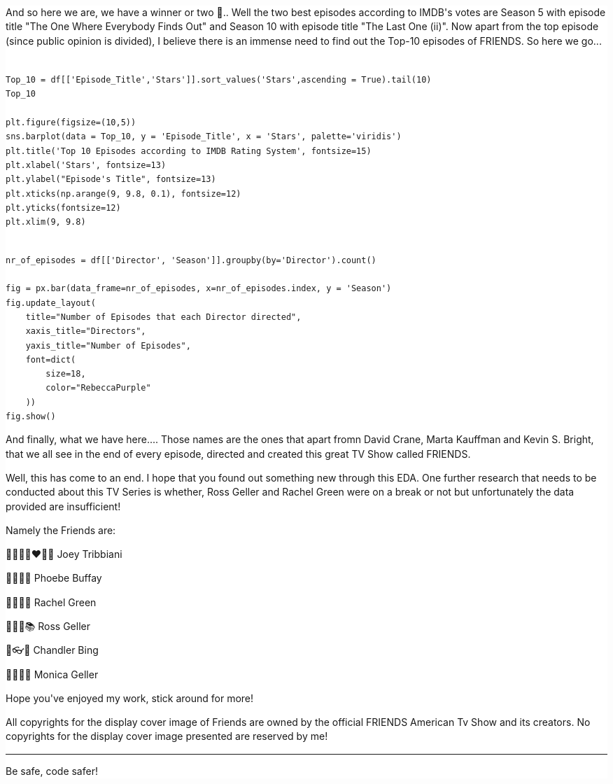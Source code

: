 <p> And so here we are, we have a winner or two 🤷.. Well the two best episodes according to IMDB's votes are Season 5 with episode title "The One Where Everybody Finds Out" and Season 10 with episode title "The Last One (ii)". Now apart from the top episode (since public opinion is divided), I believe there is an immense need to find out the Top-10 episodes of FRIENDS. So here we go... </p> 

<pre><code>
Top_10 = df[['Episode_Title','Stars']].sort_values('Stars',ascending = True).tail(10)
Top_10

plt.figure(figsize=(10,5))
sns.barplot(data = Top_10, y = 'Episode_Title', x = 'Stars', palette='viridis')
plt.title('Top 10 Episodes according to IMDB Rating System', fontsize=15)
plt.xlabel('Stars', fontsize=13)
plt.ylabel("Episode's Title", fontsize=13)
plt.xticks(np.arange(9, 9.8, 0.1), fontsize=12)
plt.yticks(fontsize=12)
plt.xlim(9, 9.8)
</code></pre>

<pre><code>
nr_of_episodes = df[['Director', 'Season']].groupby(by='Director').count()

fig = px.bar(data_frame=nr_of_episodes, x=nr_of_episodes.index, y = 'Season')
fig.update_layout(
    title="Number of Episodes that each Director directed",
    xaxis_title="Directors",
    yaxis_title="Number of Episodes",
    font=dict(
        size=18,
        color="RebeccaPurple"
    ))
fig.show()
</code></pre>

<p> And finally, what we have here.... Those names are the ones that apart fromn David Crane, Marta Kauffman and Kevin S. Bright, that we all see in the end of every episode, directed and created this great TV Show called FRIENDS. </p> 

<p> Well, this has come to an end. I hope that you found out something new through this EDA. One further research that needs to be conducted about this TV Series is whether, Ross Geller and Rachel Green were on a break or not but unfortunately the data provided are insufficient! </p> 

<p> Namely the Friends are: </p> 

<p> 🐣🎩🍕👩‍❤️‍💋‍👨 Joey Tribbiani </p> 

<p> 👛🐱🎤🎸 Phoebe Buffay </p> 

<p> 👠💄💅👗 Rachel Green </p> 

<p> 💍👞🙊📚 Ross Geller </p> 

<p> 🛁👓🎾 Chandler Bing </p> 

<p> 🎂🧽👜👙 Monica Geller </p> 

<p> Hope you've enjoyed my work, stick around for more! </p> 

<p> All copyrights for the display cover image of Friends are owned by the official FRIENDS American Tv Show and its creators. No copyrights for the display cover image presented are reserved by me! </p> 

<hr>
<p>Be safe, code safer!</p>